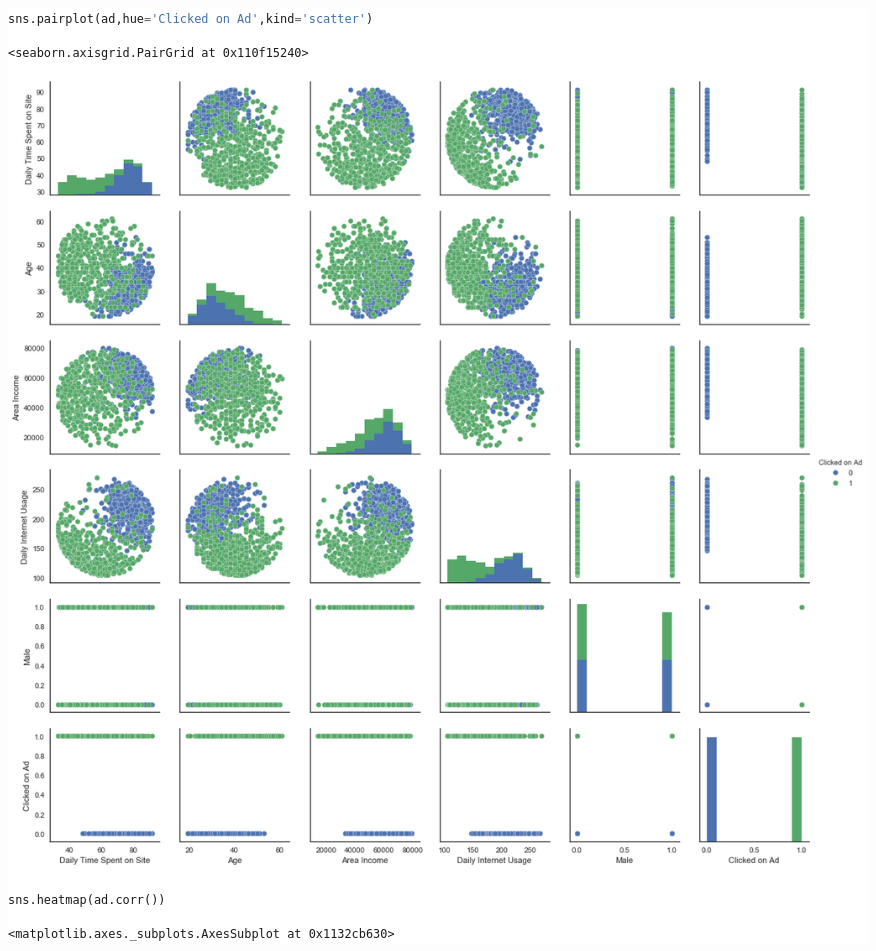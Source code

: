 ```python
sns.pairplot(ad,hue='Clicked on Ad',kind='scatter')
```

    <seaborn.axisgrid.PairGrid at 0x110f15240>

![png](/assets/images/Ad_Analysis_files/Ad_Analysis_14_1.png)

```python
sns.heatmap(ad.corr())
```

    <matplotlib.axes._subplots.AxesSubplot at 0x1132cb630>
